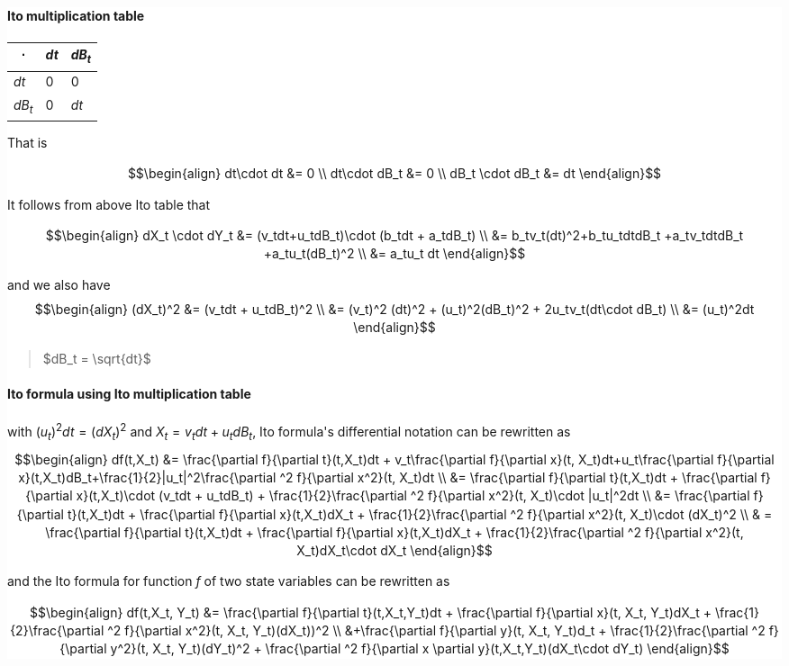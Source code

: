 #### Ito multiplication table

| $\cdot$ | $dt$ | $dB_t$ |
| ------- | ---- | ------ |
| $dt$    | $0$  | $0$    |
| $dB_t$  | $0$  | $dt$   |

That is

$$\begin{align}
dt\cdot dt &= 0 \\
dt\cdot dB_t &= 0 \\
dB_t \cdot dB_t &= dt
\end{align}$$

It follows from above Ito table that

$$\begin{align}
dX_t \cdot dY_t &= (v_tdt+u_tdB_t)\cdot (b_tdt + a_tdB_t) \\
&= b_tv_t(dt)^2+b_tu_tdtdB_t +a_tv_tdtdB_t +a_tu_t(dB_t)^2 \\
&= a_tu_t dt
\end{align}$$

and we also have
$$\begin{align}
(dX_t)^2 &= (v_tdt + u_tdB_t)^2 \\
&= (v_t)^2 (dt)^2 + (u_t)^2(dB_t)^2 + 2u_tv_t(dt\cdot dB_t) \\
&= (u_t)^2dt
\end{align}$$

> $dB_t = \sqrt{dt}$



#### Ito formula using Ito multiplication table

with $(u_t)^2dt=(dX_t)^2$ and $X_t = v_tdt + u_tdB_t$, Ito formula's differential notation can be rewritten as 
$$\begin{align}
df(t,X_t) &= \frac{\partial f}{\partial t}(t,X_t)dt + v_t\frac{\partial f}{\partial x}(t, X_t)dt+u_t\frac{\partial f}{\partial x}(t,X_t)dB_t+\frac{1}{2}|u_t|^2\frac{\partial ^2 f}{\partial x^2}(t, X_t)dt \\
&= \frac{\partial f}{\partial t}(t,X_t)dt + \frac{\partial f}{\partial x}(t,X_t)\cdot (v_tdt + u_tdB_t) + \frac{1}{2}\frac{\partial ^2 f}{\partial x^2}(t, X_t)\cdot |u_t|^2dt \\
&= \frac{\partial f}{\partial t}(t,X_t)dt + \frac{\partial f}{\partial x}(t,X_t)dX_t + \frac{1}{2}\frac{\partial ^2 f}{\partial x^2}(t, X_t)\cdot (dX_t)^2 \\
& = \frac{\partial f}{\partial t}(t,X_t)dt + \frac{\partial f}{\partial x}(t,X_t)dX_t + \frac{1}{2}\frac{\partial ^2 f}{\partial x^2}(t, X_t)dX_t\cdot dX_t
\end{align}$$



and the Ito formula for function $f$ of two state variables can be rewritten as

$$\begin{align}
df(t,X_t, Y_t) 
&= \frac{\partial f}{\partial t}(t,X_t,Y_t)dt + \frac{\partial f}{\partial x}(t, X_t, Y_t)dX_t + \frac{1}{2}\frac{\partial ^2 f}{\partial x^2}(t, X_t, Y_t)(dX_t))^2 \\
&+\frac{\partial f}{\partial y}(t, X_t, Y_t)d_t + \frac{1}{2}\frac{\partial ^2 f}{\partial y^2}(t, X_t, Y_t)(dY_t)^2 + \frac{\partial ^2 f}{\partial x \partial y}(t,X_t,Y_t)(dX_t\cdot dY_t) 
\end{align}$$
